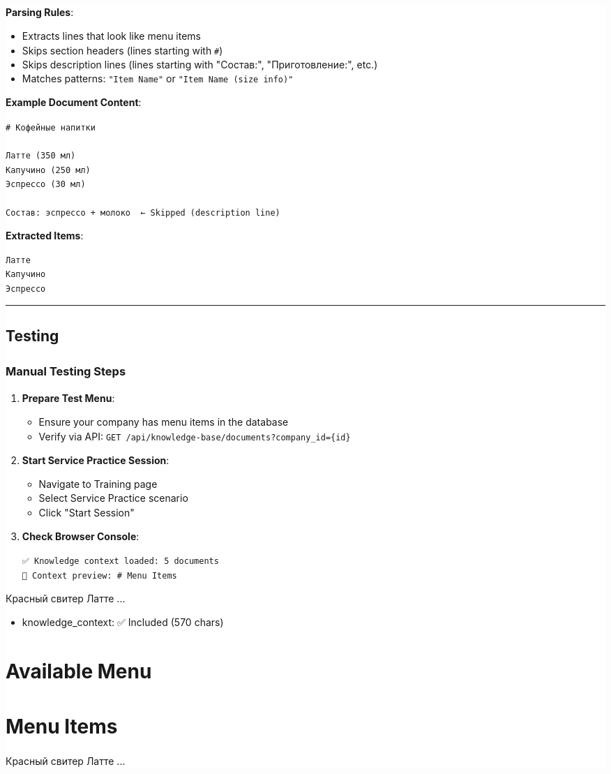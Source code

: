 **Parsing Rules**:
- Extracts lines that look like menu items
- Skips section headers (lines starting with `#`)
- Skips description lines (lines starting with "Состав:", "Приготовление:", etc.)
- Matches patterns: `"Item Name"` or `"Item Name (size info)"`

**Example Document Content**:
```
# Кофейные напитки

Латте (350 мл)
Капучино (250 мл)
Эспрессо (30 мл)

Состав: эспрессо + молоко  ← Skipped (description line)
```

**Extracted Items**:
```
Латте
Капучино
Эспрессо
```

---

## Testing

### Manual Testing Steps

1. **Prepare Test Menu**:
   - Ensure your company has menu items in the database
   - Verify via API: `GET /api/knowledge-base/documents?company_id={id}`

2. **Start Service Practice Session**:
   - Navigate to Training page
   - Select Service Practice scenario
   - Click "Start Session"

3. **Check Browser Console**:
   ```
   ✅ Knowledge context loaded: 5 documents
   📝 Context preview: # Menu Items

Красный свитер
Латте
...

   - knowledge_context: ✅ Included (570 chars)

   # Available Menu

   # Menu Items
   Красный свитер
   Латте
   ...
   ```
